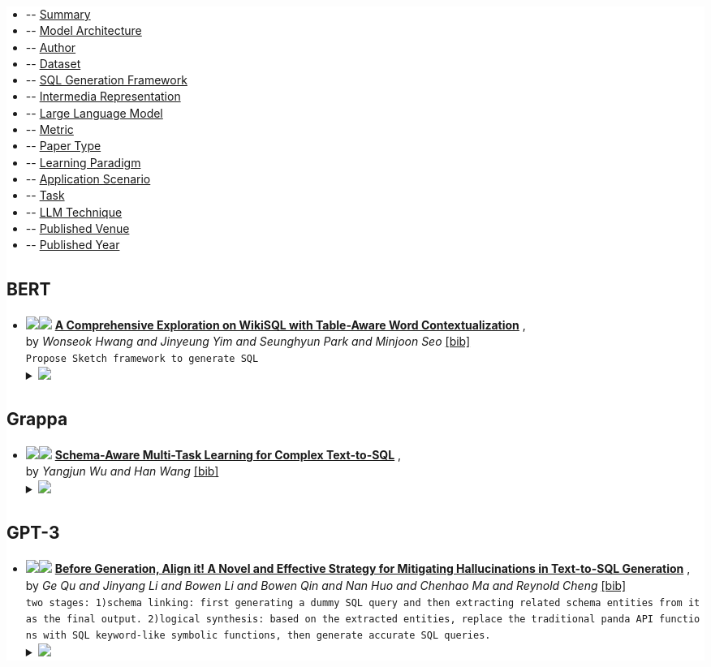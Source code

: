 -  -- [Summary](https://github.com/bahuia/Awesome_Text_to_SQL/blob/master/taxonomy/./)
-  -- [Model Architecture](https://github.com/bahuia/Awesome_Text_to_SQL/blob/master/taxonomy/architecture)
-  -- [Author](https://github.com/bahuia/Awesome_Text_to_SQL/blob/master/taxonomy/author)
-  -- [Dataset](https://github.com/bahuia/Awesome_Text_to_SQL/blob/master/taxonomy/dataset)
-  -- [SQL Generation Framework](https://github.com/bahuia/Awesome_Text_to_SQL/blob/master/taxonomy/framework)
-  -- [Intermedia Representation](https://github.com/bahuia/Awesome_Text_to_SQL/blob/master/taxonomy/intermedia)
-  -- [Large Language Model](https://github.com/bahuia/Awesome_Text_to_SQL/blob/master/taxonomy/llm)
-  -- [Metric](https://github.com/bahuia/Awesome_Text_to_SQL/blob/master/taxonomy/metric)
-  -- [Paper Type](https://github.com/bahuia/Awesome_Text_to_SQL/blob/master/taxonomy/paper_type)
-  -- [ Learning Paradigm](https://github.com/bahuia/Awesome_Text_to_SQL/blob/master/taxonomy/paradigm)
-  -- [Application Scenario](https://github.com/bahuia/Awesome_Text_to_SQL/blob/master/taxonomy/scenario)
-  -- [Task](https://github.com/bahuia/Awesome_Text_to_SQL/blob/master/taxonomy/task)
-  -- [LLM Technique](https://github.com/bahuia/Awesome_Text_to_SQL/blob/master/taxonomy/technique)
-  -- [Published Venue](https://github.com/bahuia/Awesome_Text_to_SQL/blob/master/taxonomy/venue)
-  -- [Published Year](https://github.com/bahuia/Awesome_Text_to_SQL/blob/master/taxonomy/year)

## BERT

- [![](https://img.shields.io/badge/CoRR-2019-blue)](http://arxiv.org/abs/1902.01069)<a href="https://scholar.google.com.hk/scholar?q=A+Comprehensive+Exploration+on+WikiSQL+with+Table-Aware+Word+Contextualization"><img src="https://img.shields.io/badge/-blue.svg?&logo=google-scholar&logoColor=white" height="18" align="bottom"></a> [**A Comprehensive Exploration on WikiSQL with Table-Aware Word Contextualization**](http://arxiv.org/abs/1902.01069) , <br> by *Wonseok Hwang and
Jinyeung Yim and
Seunghyun Park and
Minjoon Seo* [[bib]](https://github.com/bahuia/Awesome_Text_to_SQL/blob/master/../bibtex.bib#L705-L731) <br>```Propose Sketch framework to generate SQL
```</details><details><summary><img src=https://github.com/bahuia/Awesome_Text_to_SQL/blob/master/scripts/svg/copy_icon.png height="20" align="bottom"></summary><pre>```abs-1902-01069```
## Grappa

- [![](https://img.shields.io/badge/CoRR-2024-blue)](https://doi.org/10.48550/arXiv.2403.09706)<a href="https://scholar.google.com.hk/scholar?q=Schema-Aware+Multi-Task+Learning+for+Complex+Text-to-SQL"><img src="https://img.shields.io/badge/-blue.svg?&logo=google-scholar&logoColor=white" height="18" align="bottom"></a> [**Schema-Aware Multi-Task Learning for Complex Text-to-SQL**](https://doi.org/10.48550/arXiv.2403.09706) , <br> by *Yangjun Wu and
Han Wang* [[bib]](https://github.com/bahuia/Awesome_Text_to_SQL/blob/master/../bibtex.bib#L412-L440) <br></details><details><summary><img src=https://github.com/bahuia/Awesome_Text_to_SQL/blob/master/scripts/svg/copy_icon.png height="20" align="bottom"></summary><pre>```journals-corr-abs-2403-09706```
## GPT-3

- [![](https://img.shields.io/badge/CoRR-2024-blue)](https://doi.org/10.48550/arXiv.2405.15307)<a href="https://scholar.google.com.hk/scholar?q=Before+Generation,+Align+it!+A+Novel+and+Effective+Strategy+for+Mitigating+Hallucinations+in+Text-to-SQL+Generation"><img src="https://img.shields.io/badge/-blue.svg?&logo=google-scholar&logoColor=white" height="18" align="bottom"></a> [**Before Generation, Align it! A Novel and Effective Strategy for
Mitigating Hallucinations in Text-to-SQL Generation**](https://doi.org/10.48550/arXiv.2405.15307) , <br> by *Ge Qu and
Jinyang Li and
Bowen Li and
Bowen Qin and
Nan Huo and
Chenhao Ma and
Reynold Cheng* [[bib]](https://github.com/bahuia/Awesome_Text_to_SQL/blob/master/../bibtex.bib#L8-L46) <br>```two stages: 1)schema linking: first generating a dummy SQL query and then extracting related schema entities from it as the final output. 2)logical synthesis: based on the extracted entities, replace the traditional panda API functions with SQL keyword-like symbolic functions, then generate accurate SQL queries.
```</details><details><summary><img src=https://github.com/bahuia/Awesome_Text_to_SQL/blob/master/scripts/svg/copy_icon.png height="20" align="bottom"></summary><pre>```abs-2405-15307```
```